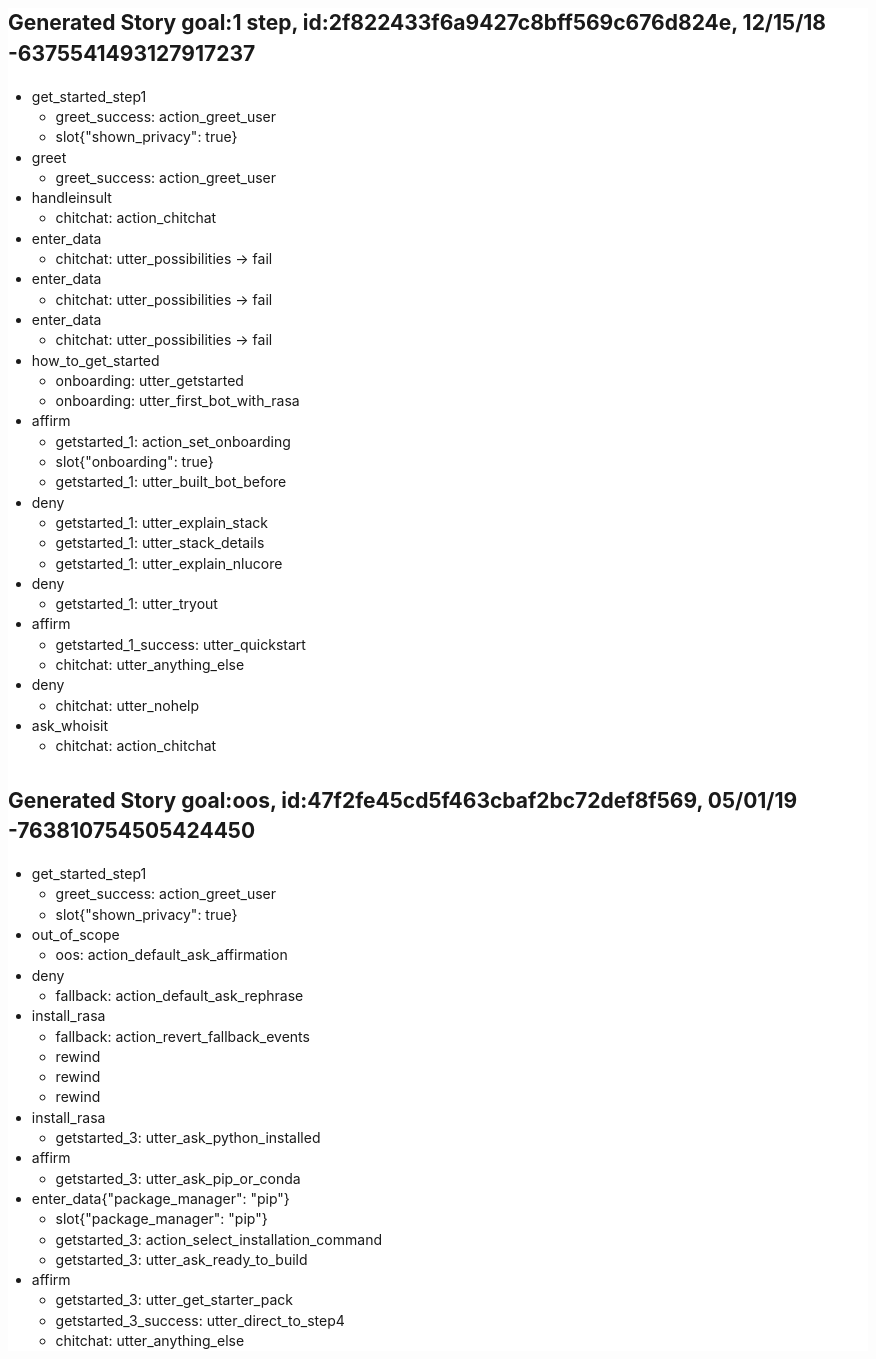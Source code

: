 ## Generated Story goal:1 step, id:2f822433f6a9427c8bff569c676d824e, 12/15/18 -6375541493127917237
* get_started_step1
    - greet_success: action_greet_user
    - slot{"shown_privacy": true}
* greet
    - greet_success: action_greet_user
* handleinsult
    - chitchat: action_chitchat
* enter_data
    - chitchat: utter_possibilities -> fail
* enter_data
    - chitchat: utter_possibilities -> fail
* enter_data
    - chitchat: utter_possibilities -> fail
* how_to_get_started
    - onboarding: utter_getstarted
    - onboarding: utter_first_bot_with_rasa
* affirm
    - getstarted_1: action_set_onboarding
    - slot{"onboarding": true}
    - getstarted_1: utter_built_bot_before
* deny
    - getstarted_1: utter_explain_stack
    - getstarted_1: utter_stack_details
    - getstarted_1: utter_explain_nlucore
* deny
    - getstarted_1: utter_tryout
* affirm
    - getstarted_1_success: utter_quickstart
    - chitchat: utter_anything_else
* deny
    - chitchat: utter_nohelp
* ask_whoisit
    - chitchat: action_chitchat

## Generated Story goal:oos, id:47f2fe45cd5f463cbaf2bc72def8f569, 05/01/19 -763810754505424450
* get_started_step1
    - greet_success: action_greet_user
    - slot{"shown_privacy": true}
* out_of_scope
    - oos: action_default_ask_affirmation
* deny
    - fallback: action_default_ask_rephrase
* install_rasa
    - fallback: action_revert_fallback_events
    - rewind
    - rewind
    - rewind
* install_rasa
    - getstarted_3: utter_ask_python_installed
* affirm
    - getstarted_3: utter_ask_pip_or_conda
* enter_data{"package_manager": "pip"}
    - slot{"package_manager": "pip"}
    - getstarted_3: action_select_installation_command
    - getstarted_3: utter_ask_ready_to_build
* affirm
    - getstarted_3: utter_get_starter_pack
    - getstarted_3_success: utter_direct_to_step4
    - chitchat: utter_anything_else